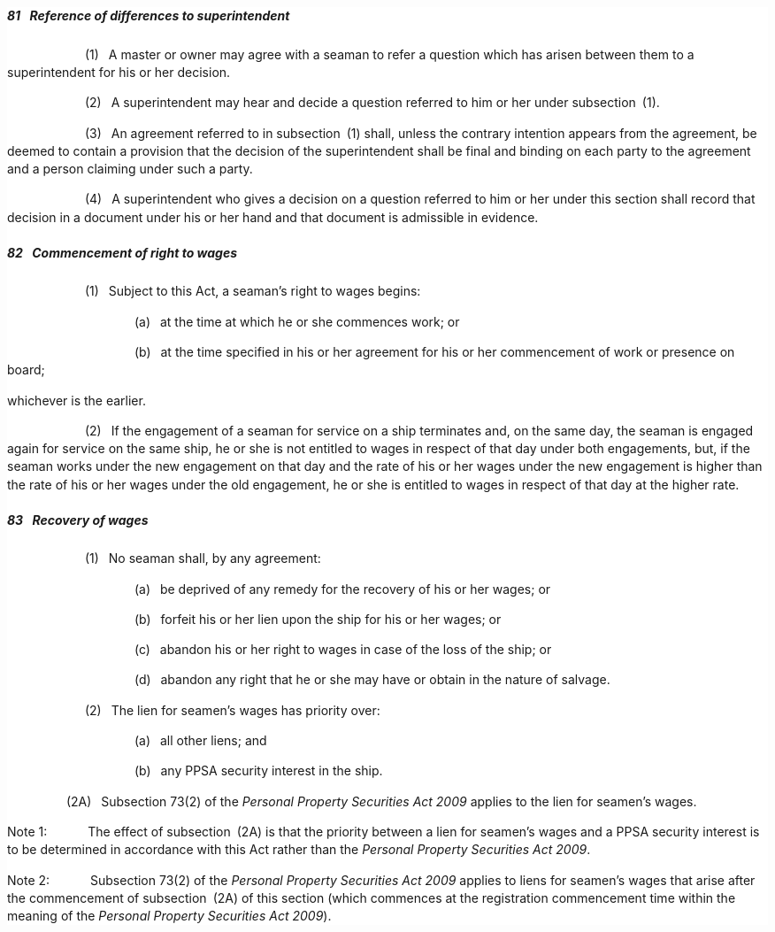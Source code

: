 ##### <a id="81"></a>81  Reference of differences to superintendent

             (1)  A master or owner may agree with a seaman to refer a question which has arisen between them to a superintendent for his or her decision.

             (2)  A superintendent may hear and decide a question referred to him or her under subsection (1).

             (3)  An agreement referred to in subsection (1) shall, unless the contrary intention appears from the agreement, be deemed to contain a provision that the decision of the superintendent shall be final and binding on each party to the agreement and a person claiming under such a party.

             (4)  A superintendent who gives a decision on a question referred to him or her under this section shall record that decision in a document under his or her hand and that document is admissible in evidence.

##### <a id="82"></a>82  Commencement of right to wages

             (1)  Subject to this Act, a seaman’s right to wages begins:

                     (a)  at the time at which he or she commences work; or

                     (b)  at the time specified in his or her agreement for his or her commencement of work or presence on board;

whichever is the earlier.

             (2)  If the engagement of a seaman for service on a ship terminates and, on the same day, the seaman is engaged again for service on the same ship, he or she is not entitled to wages in respect of that day under both engagements, but, if the seaman works under the new engagement on that day and the rate of his or her wages under the new engagement is higher than the rate of his or her wages under the old engagement, he or she is entitled to wages in respect of that day at the higher rate.

##### <a id="83"></a>83  Recovery of wages

             (1)  No seaman shall, by any agreement:

                     (a)  be deprived of any remedy for the recovery of his or her wages; or

                     (b)  forfeit his or her lien upon the ship for his or her wages; or

                     (c)  abandon his or her right to wages in case of the loss of the ship; or

                     (d)  abandon any right that he or she may have or obtain in the nature of salvage.

             (2)  The lien for seamen’s wages has priority over:

                     (a)  all other liens; and

                     (b)  any PPSA security interest in the ship.

          (2A)  Subsection 73(2) of the _Personal Property Securities Act 2009_ applies to the lien for seamen’s wages.

Note 1:       The effect of subsection (2A) is that the priority between a lien for seamen’s wages and a PPSA security interest is to be determined in accordance with this Act rather than the _Personal Property Securities Act 2009_.

Note 2:       Subsection 73(2) of the _Personal Property Securities Act 2009_ applies to liens for seamen’s wages that arise after the commencement of subsection (2A) of this section (which commences at the registration commencement time within the meaning of the _Personal Property Securities Act 2009_).
